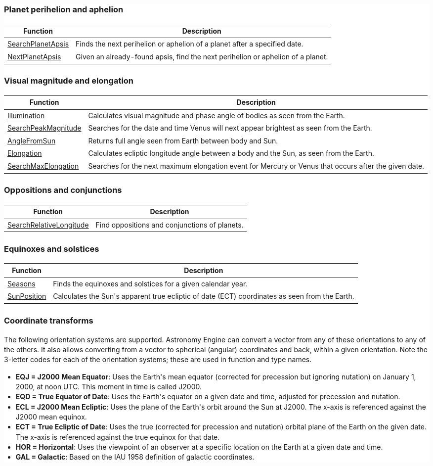 ### Planet perihelion and aphelion

| Function | Description |
| --- | --- |
| [SearchPlanetApsis](https://www.npmjs.com/package/astronomy-engine#SearchPlanetApsis) | Finds the next perihelion or aphelion of a planet after a specified date. |
| [NextPlanetApsis](https://www.npmjs.com/package/astronomy-engine#NextPlanetApsis) | Given an already-found apsis, find the next perihelion or aphelion of a planet. |

### Visual magnitude and elongation

| Function | Description |
| --- | --- |
| [Illumination](https://www.npmjs.com/package/astronomy-engine#Illumination) | Calculates visual magnitude and phase angle of bodies as seen from the Earth. |
| [SearchPeakMagnitude](https://www.npmjs.com/package/astronomy-engine#SearchPeakMagnitude) | Searches for the date and time Venus will next appear brightest as seen from the Earth. |
| [AngleFromSun](https://www.npmjs.com/package/astronomy-engine#AngleFromSun) | Returns full angle seen from Earth between body and Sun. |
| [Elongation](https://www.npmjs.com/package/astronomy-engine#Elongation) | Calculates ecliptic longitude angle between a body and the Sun, as seen from the Earth. |
| [SearchMaxElongation](https://www.npmjs.com/package/astronomy-engine#SearchMaxElongation) | Searches for the next maximum elongation event for Mercury or Venus that occurs after the given date. |

### Oppositions and conjunctions

| Function | Description |
| --- | --- |
| [SearchRelativeLongitude](https://www.npmjs.com/package/astronomy-engine#SearchRelativeLongitude) | Find oppositions and conjunctions of planets. |

### Equinoxes and solstices

| Function | Description |
| --- | --- |
| [Seasons](https://www.npmjs.com/package/astronomy-engine#Seasons) | Finds the equinoxes and solstices for a given calendar year. |
| [SunPosition](https://www.npmjs.com/package/astronomy-engine#SunPosition) | Calculates the Sun's apparent true ecliptic of date (ECT) coordinates as seen from the Earth. |

### Coordinate transforms

The following orientation systems are supported.
Astronomy Engine can convert a vector from any of these orientations to any of the others.
It also allows converting from a vector to spherical (angular) coordinates and back,
within a given orientation. Note the 3-letter codes for each of the orientation systems;
these are used in function and type names.

- **EQJ = J2000 Mean Equator**: Uses the Earth's mean equator (corrected for precession but ignoring nutation) on January 1, 2000, at noon UTC. This moment in time is called J2000.
- **EQD = True Equator of Date**: Uses the Earth's equator on a given date and time, adjusted for precession and nutation.
- **ECL = J2000 Mean Ecliptic**: Uses the plane of the Earth's orbit around the Sun at J2000. The x-axis is referenced against the J2000 mean equinox.
- **ECT = True Ecliptic of Date**: Uses the true (corrected for precession and nutation) orbital plane of the Earth on the given date. The x-axis is referenced against the true equinox for that date.
- **HOR = Horizontal**: Uses the viewpoint of an observer at a specific location on the Earth at a given date and time.
- **GAL = Galactic**: Based on the IAU 1958 definition of galactic coordinates.
